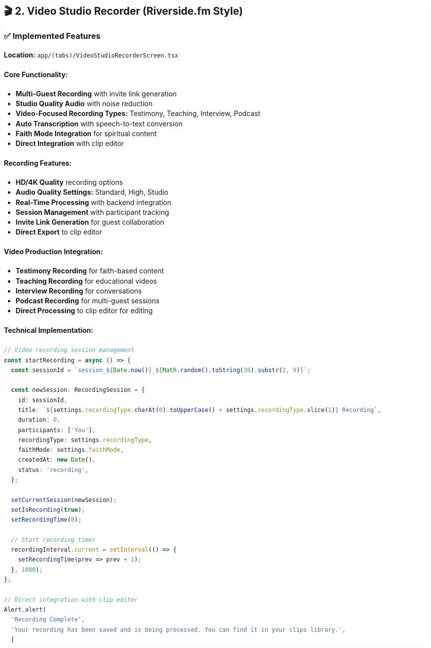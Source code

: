 
## 🎬 **2. Video Studio Recorder (Riverside.fm Style)**

### **✅ Implemented Features**

**Location:** `app/(tabs)/VideoStudioRecorderScreen.tsx`

#### **Core Functionality:**
- **Multi-Guest Recording** with invite link generation
- **Studio Quality Audio** with noise reduction
- **Video-Focused Recording Types:** Testimony, Teaching, Interview, Podcast
- **Auto Transcription** with speech-to-text conversion
- **Faith Mode Integration** for spiritual content
- **Direct Integration** with clip editor

#### **Recording Features:**
- **HD/4K Quality** recording options
- **Audio Quality Settings:** Standard, High, Studio
- **Real-Time Processing** with backend integration
- **Session Management** with participant tracking
- **Invite Link Generation** for guest collaboration
- **Direct Export** to clip editor

#### **Video Production Integration:**
- **Testimony Recording** for faith-based content
- **Teaching Recording** for educational videos
- **Interview Recording** for conversations
- **Podcast Recording** for multi-guest sessions
- **Direct Processing** to clip editor for editing

#### **Technical Implementation:**
```typescript
// Video recording session management
const startRecording = async () => {
  const sessionId = `session_${Date.now()}_${Math.random().toString(36).substr(2, 9)}`;
  
  const newSession: RecordingSession = {
    id: sessionId,
    title: `${settings.recordingType.charAt(0).toUpperCase() + settings.recordingType.slice(1)} Recording`,
    duration: 0,
    participants: ['You'],
    recordingType: settings.recordingType,
    faithMode: settings.faithMode,
    createdAt: new Date(),
    status: 'recording',
  };

  setCurrentSession(newSession);
  setIsRecording(true);
  setRecordingTime(0);

  // Start recording timer
  recordingInterval.current = setInterval(() => {
    setRecordingTime(prev => prev + 1);
  }, 1000);
};

// Direct integration with clip editor
Alert.alert(
  'Recording Complete',
  'Your recording has been saved and is being processed. You can find it in your clips library.',
  [
```